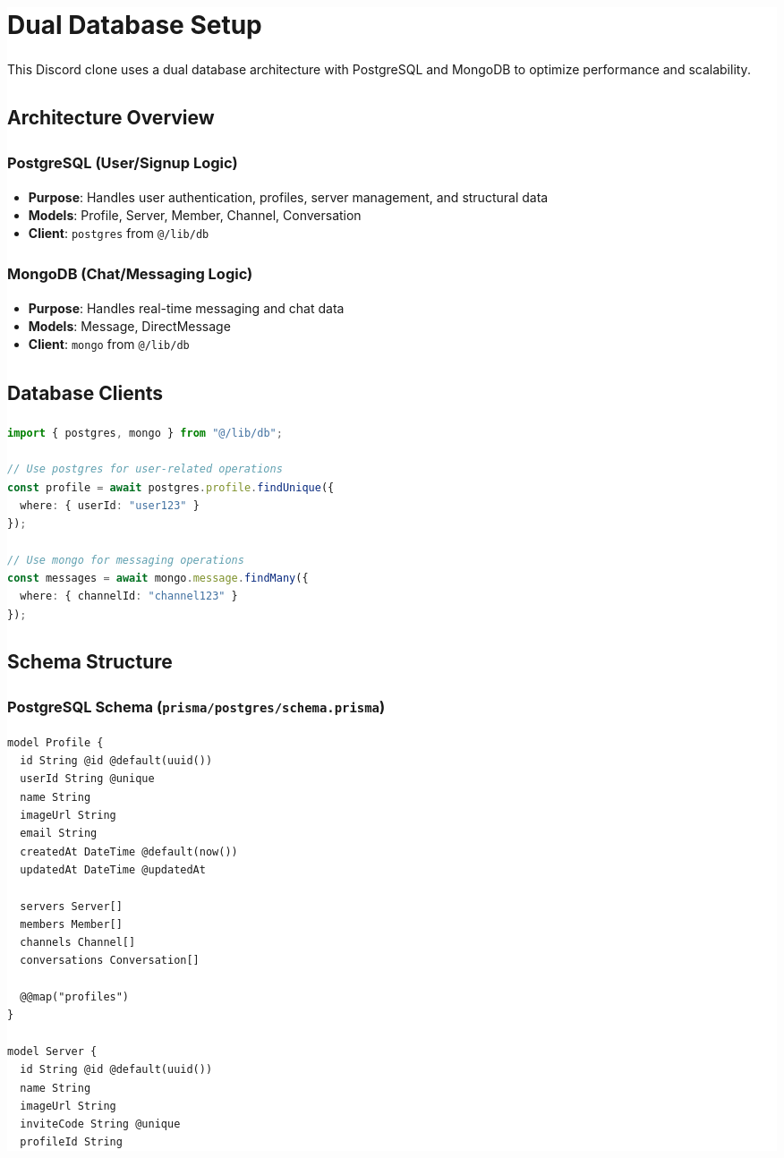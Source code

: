 # Dual Database Setup

This Discord clone uses a dual database architecture with PostgreSQL and MongoDB to optimize performance and scalability.

## Architecture Overview

### PostgreSQL (User/Signup Logic)
- **Purpose**: Handles user authentication, profiles, server management, and structural data
- **Models**: Profile, Server, Member, Channel, Conversation
- **Client**: `postgres` from `@/lib/db`

### MongoDB (Chat/Messaging Logic)
- **Purpose**: Handles real-time messaging and chat data
- **Models**: Message, DirectMessage
- **Client**: `mongo` from `@/lib/db`

## Database Clients

```typescript
import { postgres, mongo } from "@/lib/db";

// Use postgres for user-related operations
const profile = await postgres.profile.findUnique({
  where: { userId: "user123" }
});

// Use mongo for messaging operations
const messages = await mongo.message.findMany({
  where: { channelId: "channel123" }
});
```

## Schema Structure

### PostgreSQL Schema (`prisma/postgres/schema.prisma`)

```prisma
model Profile {
  id String @id @default(uuid())
  userId String @unique
  name String
  imageUrl String
  email String
  createdAt DateTime @default(now())
  updatedAt DateTime @updatedAt

  servers Server[]
  members Member[]
  channels Channel[]
  conversations Conversation[]

  @@map("profiles")
}

model Server {
  id String @id @default(uuid())
  name String
  imageUrl String
  inviteCode String @unique
  profileId String
```
